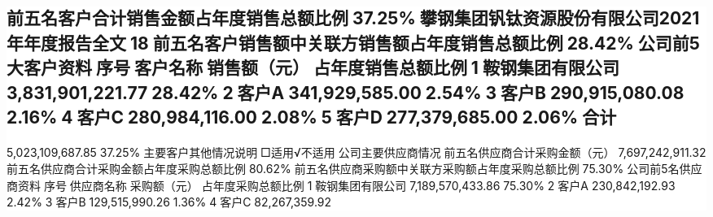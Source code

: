 前五名客户合计销售金额占年度销售总额比例
37.25%
攀钢集团钒钛资源股份有限公司2021年年度报告全文
18
前五名客户销售额中关联方销售额占年度销售总额比例
28.42%
公司前5大客户资料
序号
客户名称
销售额（元）
占年度销售总额比例
1
鞍钢集团有限公司
3,831,901,221.77
28.42%
2
客户A
341,929,585.00
2.54%
3
客户B
290,915,080.08
2.16%
4
客户C
280,984,116.00
2.08%
5
客户D
277,379,685.00
2.06%
合计
--
5,023,109,687.85
37.25%
主要客户其他情况说明
□适用√不适用
公司主要供应商情况
前五名供应商合计采购金额（元）
7,697,242,911.32
前五名供应商合计采购金额占年度采购总额比例
80.62%
前五名供应商采购额中关联方采购额占年度采购总额比例
75.30%
公司前5名供应商资料
序号
供应商名称
采购额（元）
占年度采购总额比例
1
鞍钢集团有限公司
7,189,570,433.86
75.30%
2
客户A
230,842,192.93
2.42%
3
客户B
129,515,990.26
1.36%
4
客户C
82,267,359.92